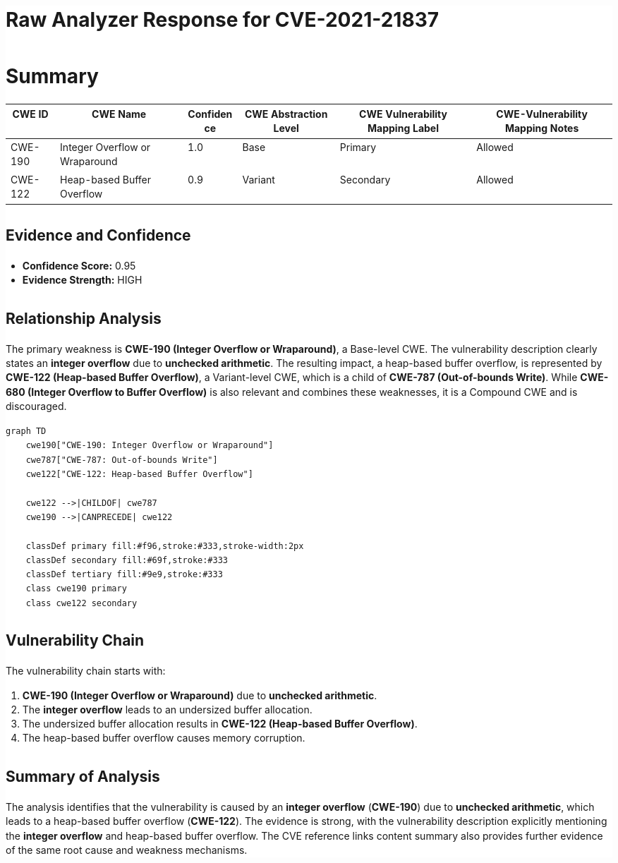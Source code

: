 # Raw Analyzer Response for CVE-2021-21837

# Summary
| CWE ID | CWE Name | Confidence | CWE Abstraction Level | CWE Vulnerability Mapping Label | CWE-Vulnerability Mapping Notes |
|---|---|---|---|---|---|
| CWE-190 | Integer Overflow or Wraparound | 1.0 | Base | Primary | Allowed |
| CWE-122 | Heap-based Buffer Overflow | 0.9 | Variant | Secondary | Allowed |

## Evidence and Confidence

*   **Confidence Score:** 0.95
*   **Evidence Strength:** HIGH

## Relationship Analysis
The primary weakness is **CWE-190 (Integer Overflow or Wraparound)**, a Base-level CWE. The vulnerability description clearly states an **integer overflow** due to **unchecked arithmetic**. The resulting impact, a heap-based buffer overflow, is represented by **CWE-122 (Heap-based Buffer Overflow)**, a Variant-level CWE, which is a child of **CWE-787 (Out-of-bounds Write)**. While **CWE-680 (Integer Overflow to Buffer Overflow)** is also relevant and combines these weaknesses, it is a Compound CWE and is discouraged.

```mermaid
graph TD
    cwe190["CWE-190: Integer Overflow or Wraparound"]
    cwe787["CWE-787: Out-of-bounds Write"]
    cwe122["CWE-122: Heap-based Buffer Overflow"]
    
    cwe122 -->|CHILDOF| cwe787
    cwe190 -->|CANPRECEDE| cwe122
    
    classDef primary fill:#f96,stroke:#333,stroke-width:2px
    classDef secondary fill:#69f,stroke:#333
    classDef tertiary fill:#9e9,stroke:#333
    class cwe190 primary
    class cwe122 secondary
```

## Vulnerability Chain
The vulnerability chain starts with:
1.  **CWE-190 (Integer Overflow or Wraparound)** due to **unchecked arithmetic**.
2.  The **integer overflow** leads to an undersized buffer allocation.
3.  The undersized buffer allocation results in **CWE-122 (Heap-based Buffer Overflow)**.
4.  The heap-based buffer overflow causes memory corruption.

## Summary of Analysis
The analysis identifies that the vulnerability is caused by an **integer overflow** (**CWE-190**) due to **unchecked arithmetic**, which leads to a heap-based buffer overflow (**CWE-122**). The evidence is strong, with the vulnerability description explicitly mentioning the **integer overflow** and heap-based buffer overflow. The CVE reference links content summary also provides further evidence of the same root cause and weakness mechanisms.
